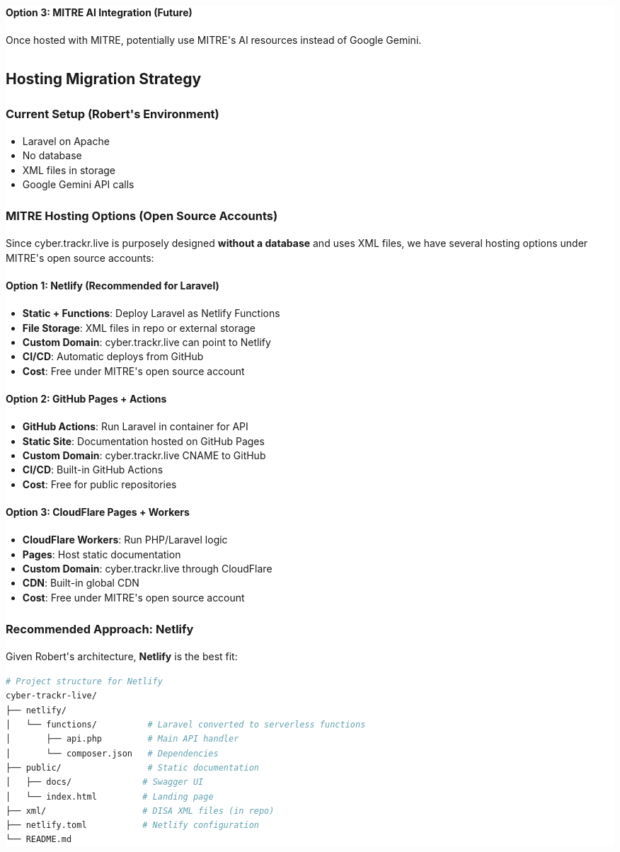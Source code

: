 #### Option 3: MITRE AI Integration (Future)
Once hosted with MITRE, potentially use MITRE's AI resources instead of Google Gemini.

## Hosting Migration Strategy

### Current Setup (Robert's Environment)
- Laravel on Apache
- No database
- XML files in storage
- Google Gemini API calls

### MITRE Hosting Options (Open Source Accounts)

Since cyber.trackr.live is purposely designed **without a database** and uses XML files, we have several hosting options under MITRE's open source accounts:

#### Option 1: Netlify (Recommended for Laravel)
- **Static + Functions**: Deploy Laravel as Netlify Functions
- **File Storage**: XML files in repo or external storage
- **Custom Domain**: cyber.trackr.live can point to Netlify
- **CI/CD**: Automatic deploys from GitHub
- **Cost**: Free under MITRE's open source account

#### Option 2: GitHub Pages + Actions
- **GitHub Actions**: Run Laravel in container for API
- **Static Site**: Documentation hosted on GitHub Pages
- **Custom Domain**: cyber.trackr.live CNAME to GitHub
- **CI/CD**: Built-in GitHub Actions
- **Cost**: Free for public repositories

#### Option 3: CloudFlare Pages + Workers
- **CloudFlare Workers**: Run PHP/Laravel logic
- **Pages**: Host static documentation
- **Custom Domain**: cyber.trackr.live through CloudFlare
- **CDN**: Built-in global CDN
- **Cost**: Free under MITRE's open source account

### Recommended Approach: Netlify

Given Robert's architecture, **Netlify** is the best fit:

```bash
# Project structure for Netlify
cyber-trackr-live/
├── netlify/
│   └── functions/          # Laravel converted to serverless functions
│       ├── api.php         # Main API handler
│       └── composer.json   # Dependencies
├── public/                 # Static documentation
│   ├── docs/              # Swagger UI
│   └── index.html         # Landing page
├── xml/                   # DISA XML files (in repo)
├── netlify.toml           # Netlify configuration
└── README.md
```
